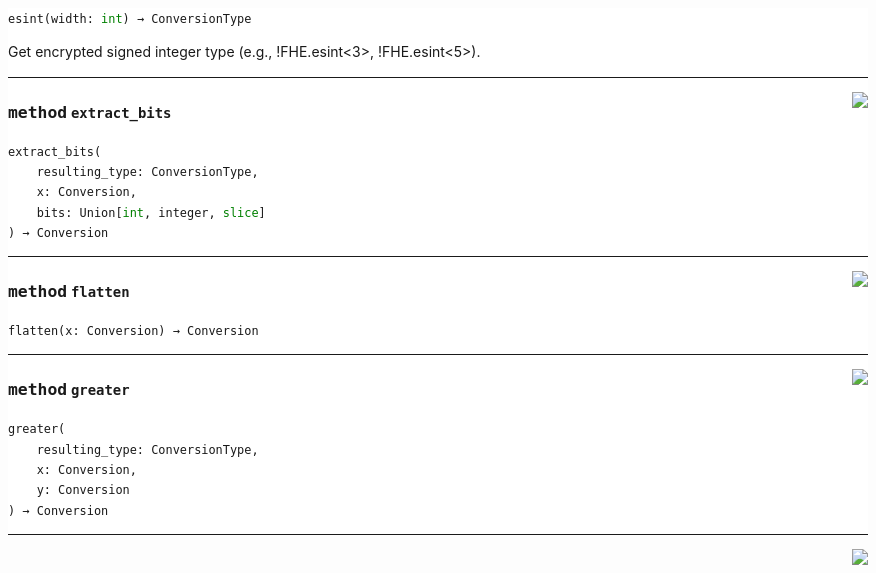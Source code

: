```python
esint(width: int) → ConversionType
```

Get encrypted signed integer type (e.g., !FHE.esint<3>, !FHE.esint<5>). 

---

<a href="../../tempdirectoryforapidocs/.venvtrash/lib/python3.10/site-packages/concrete/fhe/mlir/context.py#L2168"><img align="right" style="float:right;" src="https://img.shields.io/badge/-source-cccccc?style=flat-square"></a>

### <kbd>method</kbd> `extract_bits`

```python
extract_bits(
    resulting_type: ConversionType,
    x: Conversion,
    bits: Union[int, integer, slice]
) → Conversion
```





---

<a href="../../tempdirectoryforapidocs/.venvtrash/lib/python3.10/site-packages/concrete/fhe/mlir/context.py#L2258"><img align="right" style="float:right;" src="https://img.shields.io/badge/-source-cccccc?style=flat-square"></a>

### <kbd>method</kbd> `flatten`

```python
flatten(x: Conversion) → Conversion
```





---

<a href="../../tempdirectoryforapidocs/.venvtrash/lib/python3.10/site-packages/concrete/fhe/mlir/context.py#L2261"><img align="right" style="float:right;" src="https://img.shields.io/badge/-source-cccccc?style=flat-square"></a>

### <kbd>method</kbd> `greater`

```python
greater(
    resulting_type: ConversionType,
    x: Conversion,
    y: Conversion
) → Conversion
```





---

<a href="../../tempdirectoryforapidocs/.venvtrash/lib/python3.10/site-packages/concrete/fhe/mlir/context.py#L2264"><img align="right" style="float:right;" src="https://img.shields.io/badge/-source-cccccc?style=flat-square"></a>
